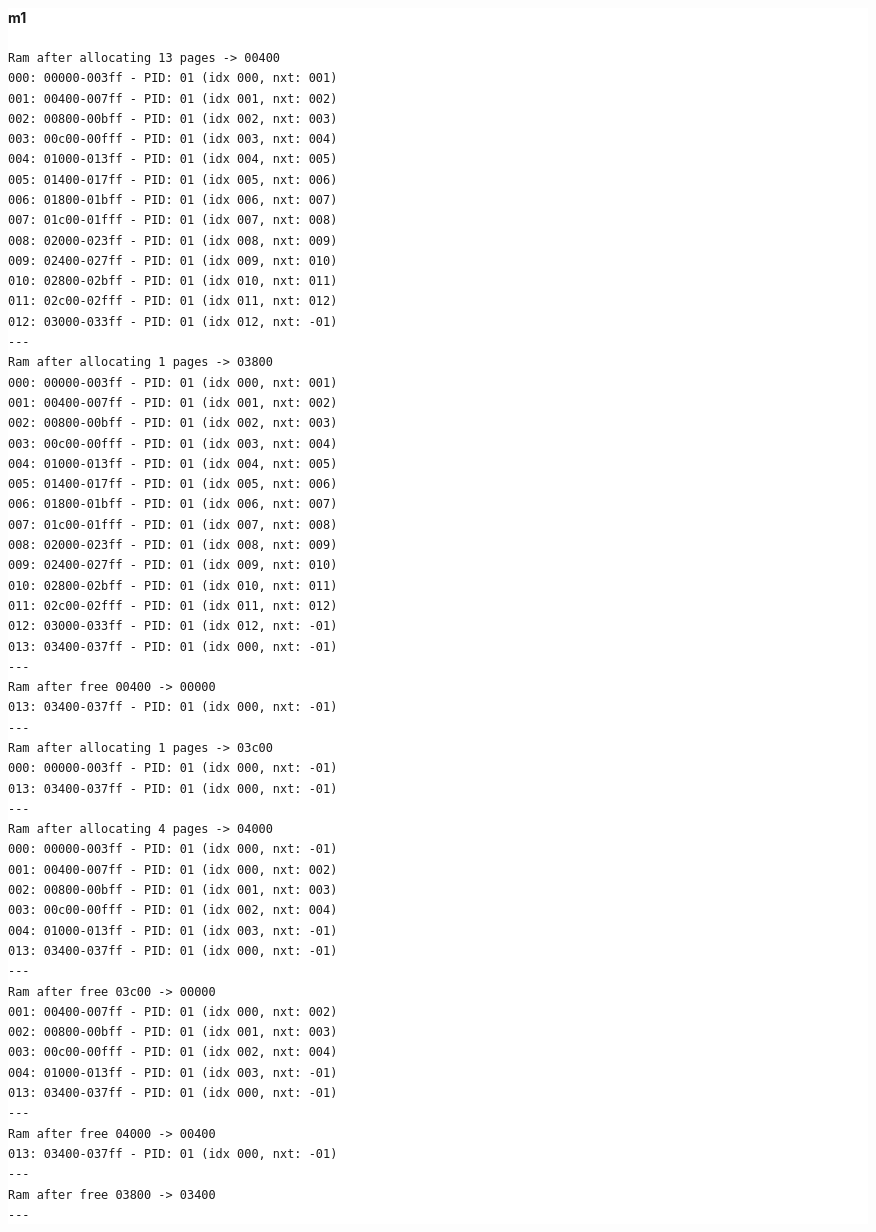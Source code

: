 
#### m1

```
Ram after allocating 13 pages -> 00400
000: 00000-003ff - PID: 01 (idx 000, nxt: 001)
001: 00400-007ff - PID: 01 (idx 001, nxt: 002)
002: 00800-00bff - PID: 01 (idx 002, nxt: 003)
003: 00c00-00fff - PID: 01 (idx 003, nxt: 004)
004: 01000-013ff - PID: 01 (idx 004, nxt: 005)
005: 01400-017ff - PID: 01 (idx 005, nxt: 006)
006: 01800-01bff - PID: 01 (idx 006, nxt: 007)
007: 01c00-01fff - PID: 01 (idx 007, nxt: 008)
008: 02000-023ff - PID: 01 (idx 008, nxt: 009)
009: 02400-027ff - PID: 01 (idx 009, nxt: 010)
010: 02800-02bff - PID: 01 (idx 010, nxt: 011)
011: 02c00-02fff - PID: 01 (idx 011, nxt: 012)
012: 03000-033ff - PID: 01 (idx 012, nxt: -01)
---
Ram after allocating 1 pages -> 03800
000: 00000-003ff - PID: 01 (idx 000, nxt: 001)
001: 00400-007ff - PID: 01 (idx 001, nxt: 002)
002: 00800-00bff - PID: 01 (idx 002, nxt: 003)
003: 00c00-00fff - PID: 01 (idx 003, nxt: 004)
004: 01000-013ff - PID: 01 (idx 004, nxt: 005)
005: 01400-017ff - PID: 01 (idx 005, nxt: 006)
006: 01800-01bff - PID: 01 (idx 006, nxt: 007)
007: 01c00-01fff - PID: 01 (idx 007, nxt: 008)
008: 02000-023ff - PID: 01 (idx 008, nxt: 009)
009: 02400-027ff - PID: 01 (idx 009, nxt: 010)
010: 02800-02bff - PID: 01 (idx 010, nxt: 011)
011: 02c00-02fff - PID: 01 (idx 011, nxt: 012)
012: 03000-033ff - PID: 01 (idx 012, nxt: -01)
013: 03400-037ff - PID: 01 (idx 000, nxt: -01)
---
Ram after free 00400 -> 00000
013: 03400-037ff - PID: 01 (idx 000, nxt: -01)
---
Ram after allocating 1 pages -> 03c00
000: 00000-003ff - PID: 01 (idx 000, nxt: -01)
013: 03400-037ff - PID: 01 (idx 000, nxt: -01)
---
Ram after allocating 4 pages -> 04000
000: 00000-003ff - PID: 01 (idx 000, nxt: -01)
001: 00400-007ff - PID: 01 (idx 000, nxt: 002)
002: 00800-00bff - PID: 01 (idx 001, nxt: 003)
003: 00c00-00fff - PID: 01 (idx 002, nxt: 004)
004: 01000-013ff - PID: 01 (idx 003, nxt: -01)
013: 03400-037ff - PID: 01 (idx 000, nxt: -01)
---
Ram after free 03c00 -> 00000
001: 00400-007ff - PID: 01 (idx 000, nxt: 002)
002: 00800-00bff - PID: 01 (idx 001, nxt: 003)
003: 00c00-00fff - PID: 01 (idx 002, nxt: 004)
004: 01000-013ff - PID: 01 (idx 003, nxt: -01)
013: 03400-037ff - PID: 01 (idx 000, nxt: -01)
---
Ram after free 04000 -> 00400
013: 03400-037ff - PID: 01 (idx 000, nxt: -01)
---
Ram after free 03800 -> 03400
---

```
